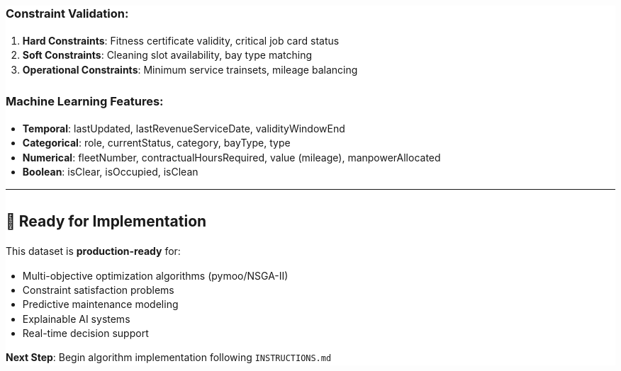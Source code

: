### Constraint Validation:

1. **Hard Constraints**: Fitness certificate validity, critical job card status
2. **Soft Constraints**: Cleaning slot availability, bay type matching
3. **Operational Constraints**: Minimum service trainsets, mileage balancing

### Machine Learning Features:

- **Temporal**: lastUpdated, lastRevenueServiceDate, validityWindowEnd
- **Categorical**: role, currentStatus, category, bayType, type
- **Numerical**: fleetNumber, contractualHoursRequired, value (mileage), manpowerAllocated
- **Boolean**: isClear, isOccupied, isClean

---

## 🚀 Ready for Implementation

This dataset is **production-ready** for:

- Multi-objective optimization algorithms (pymoo/NSGA-II)
- Constraint satisfaction problems
- Predictive maintenance modeling
- Explainable AI systems
- Real-time decision support

**Next Step**: Begin algorithm implementation following `INSTRUCTIONS.md`
